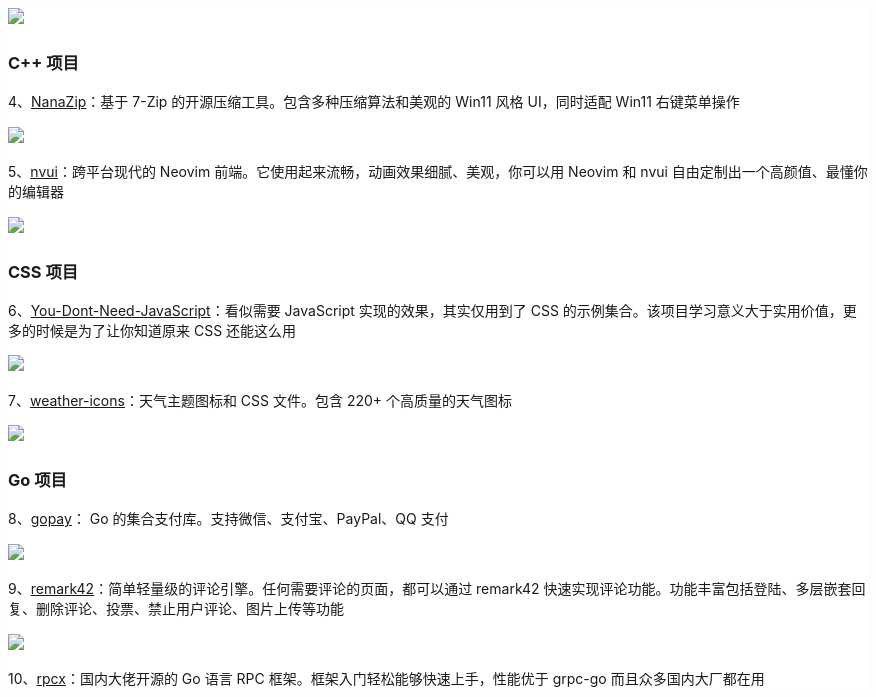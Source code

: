 ![](https://p3-juejin.byteimg.com/tos-cn-i-k3u1fbpfcp/d65abb3c50504080a334b351bf04b5d2~tplv-k3u1fbpfcp-zoom-in-crop-mark:1512:0:0:0.awebp)

### C++ 项目

4、[NanaZip](https://link.juejin.cn?target=https%3A%2F%2Fhellogithub.com%2Fperiodical%2Fstatistics%2Fclick%2F%3Ftarget%3Dhttps%3A%2F%2Fgithub.com%2FM2Team%2FNanaZip "https://hellogithub.com/periodical/statistics/click/?target=https://github.com/M2Team/NanaZip")：基于 7-Zip 的开源压缩工具。包含多种压缩算法和美观的 Win11 风格 UI，同时适配 Win11 右键菜单操作

![](https://p3-juejin.byteimg.com/tos-cn-i-k3u1fbpfcp/f8b62baff7e140fc8a5d178360a86ac7~tplv-k3u1fbpfcp-zoom-in-crop-mark:1512:0:0:0.awebp)

5、[nvui](https://link.juejin.cn?target=https%3A%2F%2Fhellogithub.com%2Fperiodical%2Fstatistics%2Fclick%2F%3Ftarget%3Dhttps%3A%2F%2Fgithub.com%2Frohit-px2%2Fnvui "https://hellogithub.com/periodical/statistics/click/?target=https://github.com/rohit-px2/nvui")：跨平台现代的 Neovim 前端。它使用起来流畅，动画效果细腻、美观，你可以用 Neovim 和 nvui 自由定制出一个高颜值、最懂你的编辑器

![](https://p3-juejin.byteimg.com/tos-cn-i-k3u1fbpfcp/b3c0d4ebbcb44d49b26938495d493c34~tplv-k3u1fbpfcp-zoom-in-crop-mark:1512:0:0:0.awebp)

### CSS 项目

6、[You-Dont-Need-JavaScript](https://link.juejin.cn?target=https%3A%2F%2Fhellogithub.com%2Fperiodical%2Fstatistics%2Fclick%2F%3Ftarget%3Dhttps%3A%2F%2Fgithub.com%2Fyou-dont-need%2FYou-Dont-Need-JavaScript "https://hellogithub.com/periodical/statistics/click/?target=https://github.com/you-dont-need/You-Dont-Need-JavaScript")：看似需要 JavaScript 实现的效果，其实仅用到了 CSS 的示例集合。该项目学习意义大于实用价值，更多的时候是为了让你知道原来 CSS 还能这么用

![](https://p3-juejin.byteimg.com/tos-cn-i-k3u1fbpfcp/1dafe3d373c54c19b52fea7edf2f93ad~tplv-k3u1fbpfcp-zoom-in-crop-mark:1512:0:0:0.awebp)

7、[weather-icons](https://link.juejin.cn?target=https%3A%2F%2Fhellogithub.com%2Fperiodical%2Fstatistics%2Fclick%2F%3Ftarget%3Dhttps%3A%2F%2Fgithub.com%2Ferikflowers%2Fweather-icons "https://hellogithub.com/periodical/statistics/click/?target=https://github.com/erikflowers/weather-icons")：天气主题图标和 CSS 文件。包含 220+ 个高质量的天气图标

![](https://p3-juejin.byteimg.com/tos-cn-i-k3u1fbpfcp/0069162c1e2d44528ab0b5781d94207d~tplv-k3u1fbpfcp-zoom-in-crop-mark:1512:0:0:0.awebp)

### Go 项目

8、[gopay](https://link.juejin.cn?target=https%3A%2F%2Fhellogithub.com%2Fperiodical%2Fstatistics%2Fclick%2F%3Ftarget%3Dhttps%3A%2F%2Fgithub.com%2Fgo-pay%2Fgopay "https://hellogithub.com/periodical/statistics/click/?target=https://github.com/go-pay/gopay")： Go 的集合支付库。支持微信、支付宝、PayPal、QQ 支付

![](https://p3-juejin.byteimg.com/tos-cn-i-k3u1fbpfcp/fd0132f24d3b4380b3861750293d7875~tplv-k3u1fbpfcp-zoom-in-crop-mark:1512:0:0:0.awebp)

9、[remark42](https://link.juejin.cn?target=https%3A%2F%2Fhellogithub.com%2Fperiodical%2Fstatistics%2Fclick%2F%3Ftarget%3Dhttps%3A%2F%2Fgithub.com%2Fumputun%2Fremark42 "https://hellogithub.com/periodical/statistics/click/?target=https://github.com/umputun/remark42")：简单轻量级的评论引擎。任何需要评论的页面，都可以通过 remark42 快速实现评论功能。功能丰富包括登陆、多层嵌套回复、删除评论、投票、禁止用户评论、图片上传等功能

![](https://p3-juejin.byteimg.com/tos-cn-i-k3u1fbpfcp/16eeb7692a9a4d1085cabcf61d24451a~tplv-k3u1fbpfcp-zoom-in-crop-mark:1512:0:0:0.awebp)

10、[rpcx](https://link.juejin.cn?target=https%3A%2F%2Fhellogithub.com%2Fperiodical%2Fstatistics%2Fclick%2F%3Ftarget%3Dhttps%3A%2F%2Fgithub.com%2Fsmallnest%2Frpcx "https://hellogithub.com/periodical/statistics/click/?target=https://github.com/smallnest/rpcx")：国内大佬开源的 Go 语言 RPC 框架。框架入门轻松能够快速上手，性能优于 grpc-go 而且众多国内大厂都在用
